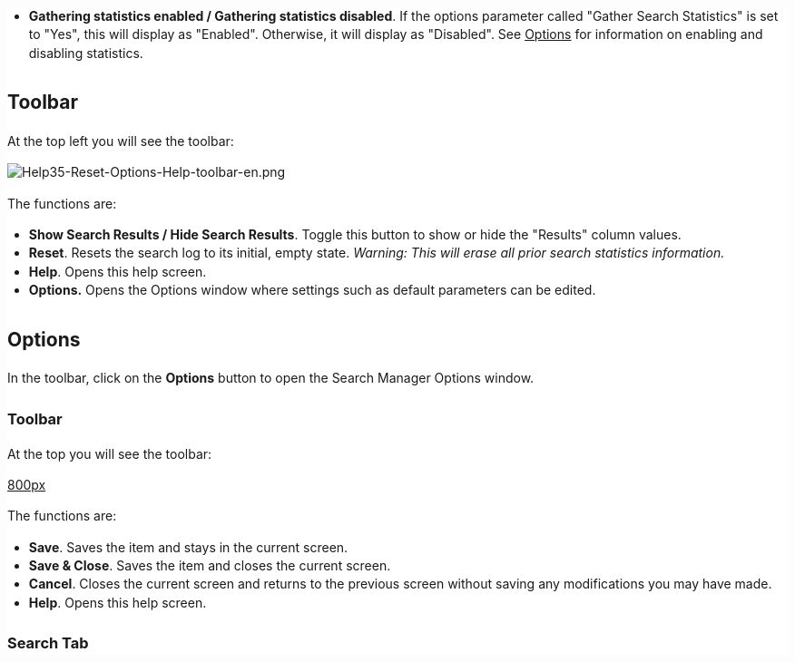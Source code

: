 - **Gathering statistics enabled / Gathering statistics disabled**. If
  the options parameter called "Gather Search Statistics" is set to
  "Yes", this will display as "Enabled". Otherwise, it will display as
  "Disabled". See [Options](#Options) for information on enabling and
  disabling statistics.

## Toolbar

At the top left you will see the toolbar:

<img
src="https://docs.joomla.org/images/thumb/d/d1/Help35-Reset-Options-Help-toolbar-en.png/800px-Help35-Reset-Options-Help-toolbar-en.png"
decoding="async"
srcset="https://docs.joomla.org/images/d/d1/Help35-Reset-Options-Help-toolbar-en.png 1.5x"
data-file-width="1123" data-file-height="41" width="800" height="29"
alt="Help35-Reset-Options-Help-toolbar-en.png" />

The functions are:

- **Show Search Results / Hide Search Results**. Toggle this button to
  show or hide the "Results" column values.
- **Reset**. Resets the search log to its initial, empty state.
  *Warning: This will erase all prior search statistics information.*
- **Help**. Opens this help screen.
- **Options.** Opens the Options window where settings such as default
  parameters can be edited.

## Options

In the toolbar, click on the **Options** button to open the Search
Manager Options window.

### Toolbar

At the top you will see the toolbar:

<a
href="https://docs.joomla.org/index.php?title=Special:Upload&amp;wpDestFile=Help-4x-Search-Save-SaveClose-Close-Help-toolbar-en.png"
class="new"
title="File:Help-4x-Search-Save-SaveClose-Close-Help-toolbar-en.png">800px</a>

The functions are:

- **Save**. Saves the item and stays in the current screen.
- **Save & Close**. Saves the item and closes the current screen.
- **Cancel**. Closes the current screen and returns to the previous
  screen without saving any modifications you may have made.
- **Help**. Opens this help screen.

### Search Tab
